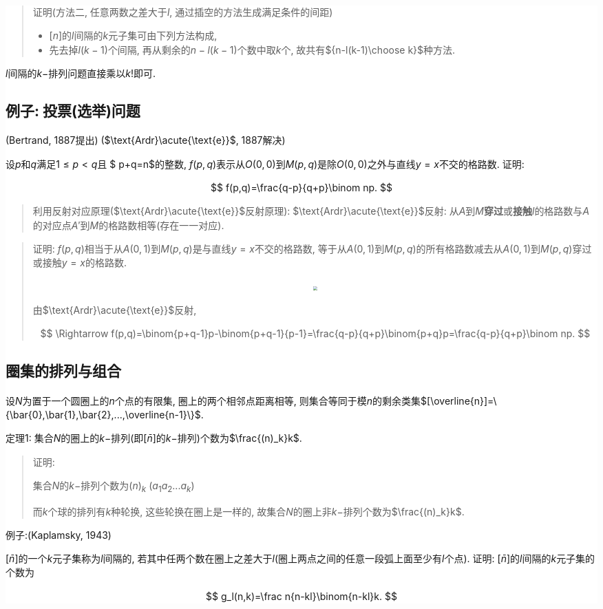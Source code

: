 
> 证明(方法二, 任意两数之差大于$l$, 通过插空的方法生成满足条件的间距)
>
> - $[n]$的$l$间隔的$k$元子集可由下列方法构成,
> - 先去掉$l(k-1)$个间隔, 再从剩余的$n-l(k-1)$个数中取$k$个, 故共有${n-l(k-1)\choose k}$种方法.

$l$间隔的$k-$排列问题直接乘以$k!$即可.

## 例子: 投票(选举)问题

(Bertrand, 1887提出) ($\text{Ardr}\acute{\text{e}}$, 1887解决)

设$p$和$q$满足$1\leq p<q$且 $ p+q=n$的整数, $f(p, q)$表示从$O(0,0)$到$M(p,q)$是除$O(0,0)$之外与直线$y=x$不交的格路数. 证明:

$$
f(p,q)=\frac{q-p}{q+p}\binom np.
$$

> 利用反射对应原理($\text{Ardr}\acute{\text{e}}$反射原理):
> $\text{Ardr}\acute{\text{e}}$反射:
> 从$A$到$M$**穿过**或**接触**$l$的格路数与$A$的对应点$A'$到$M$的格路数相等(存在一一对应).

> 证明: $f(p,q)$相当于从$A(0,1)$到$M(p,q)$是与直线$y=x$不交的格路数,
> 等于从$A(0,1)$到$M(p,q)$的所有格路数减去从$A(0,1)$到$M(p,q)$穿过或接触$y=x$的格路数.
>
>   <div align="center"><img src="https://s2.loli.net/2021/12/15/UNdEkrxL32TBuMW.png" style="zoom:33%;" /></div>
>
> 由$\text{Ardr}\acute{\text{e}}$反射,
>
> $$
> \Rightarrow f(p,q)=\binom{p+q-1}p-\binom{p+q-1}{p-1}=\frac{q-p}{q+p}\binom{p+q}p=\frac{q-p}{q+p}\binom np.
> $$

## 圈集的排列与组合

设$N$为置于一个圆圈上的$n$个点的有限集, 圈上的两个相邻点距离相等, 则集合等同于模$n$的剩余类集$[\overline{n}]=\{\bar{0},\bar{1},\bar{2},...,\overline{n-1}\}$.

定理1: 集合$N$的圈上的$k-$排列(即$[\bar{n}]$的$k-$排列)个数为$\frac{(n)_k}k$.

> 证明:
>
> 集合$N$的$k-$排列个数为$(n)_k$ ($a_1a_2...a_k$)
>
> 而$k$个球的排列有$k$种轮换, 这些轮换在圈上是一样的, 故集合$N$的圈上非$k-$排列个数为$\frac{(n)_k}k$.

例子:(Kaplamsky, 1943)

$[\bar{n}]$的一个$k$元子集称为$l$间隔的, 若其中任两个数在圈上之差大于$l$(圈上两点之间的任意一段弧上面至少有$l$个点). 证明: $[\bar{n}]$的$l$间隔的$k$元子集的个数为

$$
g_l(n,k)=\frac n{n-kl}\binom{n-kl}k.
$$
